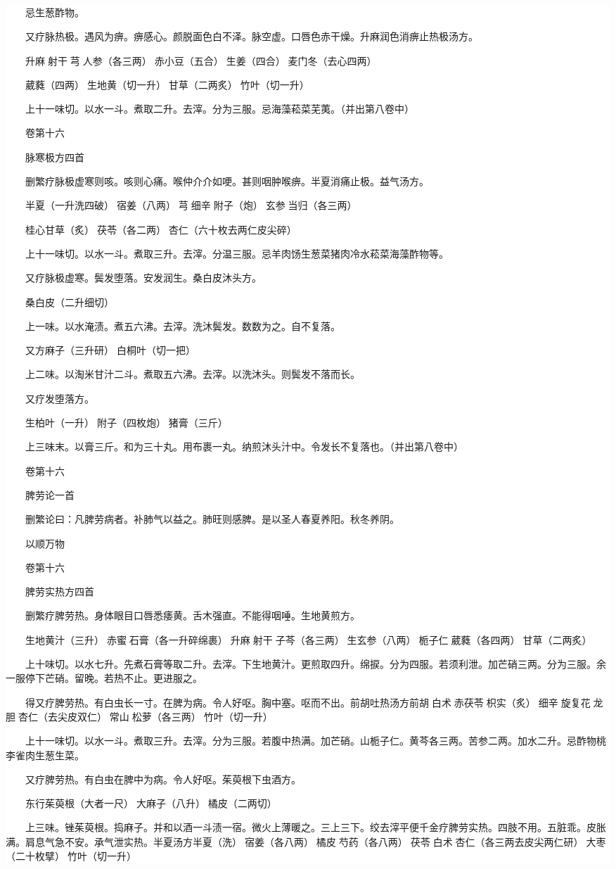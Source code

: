 　　忌生葱酢物。

　　又疗脉热极。遇风为痹。痹感心。颜脱面色白不泽。脉空虚。口唇色赤干燥。升麻润色消痹止热极汤方。

　　升麻 射干 芎 人参（各三两） 赤小豆（五合） 生姜（四合） 麦门冬（去心四两）

　　葳蕤（四两） 生地黄（切一升） 甘草（二两炙） 竹叶（切一升）

　　上十一味切。以水一斗。煮取二升。去滓。分为三服。忌海藻菘菜芜荑。（并出第八卷中）

　　卷第十六

　　脉寒极方四首

　　删繁疗脉极虚寒则咳。咳则心痛。喉仲介介如哽。甚则咽肿喉痹。半夏消痛止极。益气汤方。

　　半夏（一升洗四破） 宿姜（八两） 芎 细辛 附子（炮） 玄参 当归（各三两）

　　桂心甘草（炙） 茯苓（各二两） 杏仁（六十枚去两仁皮尖碎）

　　上十一味切。以水一斗。煮取三升。去滓。分温三服。忌羊肉饧生葱菜猪肉冷水菘菜海藻酢物等。

　　又疗脉极虚寒。鬓发堕落。安发润生。桑白皮沐头方。

　　桑白皮（二升细切）

　　上一味。以水淹渍。煮五六沸。去滓。洗沐鬓发。数数为之。自不复落。

　　又方麻子（三升研） 白桐叶（切一把）

　　上二味。以淘米甘汁二斗。煮取五六沸。去滓。以洗沐头。则鬓发不落而长。

　　又疗发堕落方。

　　生柏叶（一升） 附子（四枚炮） 猪膏（三斤）

　　上三味末。以膏三斤。和为三十丸。用布裹一丸。纳煎沐头汁中。令发长不复落也。（并出第八卷中）

　　卷第十六

　　脾劳论一首

　　删繁论曰：凡脾劳病者。补肺气以益之。肺旺则感脾。是以圣人春夏养阳。秋冬养阴。

　　以顺万物

　　卷第十六

　　脾劳实热方四首

　　删繁疗脾劳热。身体眼目口唇悉痿黄。舌木强直。不能得咽唾。生地黄煎方。

　　生地黄汁（三升） 赤蜜 石膏（各一升碎绵裹） 升麻 射干 子芩（各三两） 生玄参（八两） 栀子仁 葳蕤（各四两） 甘草（二两炙）

　　上十味切。以水七升。先煮石膏等取二升。去滓。下生地黄汁。更煎取四升。绵捩。分为四服。若须利泄。加芒硝三两。分为三服。余一服停下芒硝。留晚。若热不止。更进服之。

　　得又疗脾劳热。有白虫长一寸。在脾为病。令人好呕。胸中塞。呕而不出。前胡吐热汤方前胡 白术 赤茯苓 枳实（炙） 细辛 旋复花 龙胆 杏仁（去尖皮双仁） 常山 松萝（各三两） 竹叶（切一升）

　　上十一味切。以水一斗。煮取三升。去滓。分为三服。若腹中热满。加芒硝。山栀子仁。黄芩各三两。苦参二两。加水二升。忌酢物桃李雀肉生葱生菜。

　　又疗脾劳热。有白虫在脾中为病。令人好呕。茱萸根下虫酒方。

　　东行茱萸根（大者一尺） 大麻子（八升） 橘皮（二两切）

　　上三味。锉茱萸根。捣麻子。并和以酒一斗渍一宿。微火上薄暖之。三上三下。绞去滓平便千金疗脾劳实热。四肢不用。五脏乖。皮胀满。肩息气急不安。承气泄实热。半夏汤方半夏（洗） 宿姜（各八两） 橘皮 芍药（各八两） 茯苓 白术 杏仁（各三两去皮尖两仁研） 大枣（二十枚擘） 竹叶（切一升）
